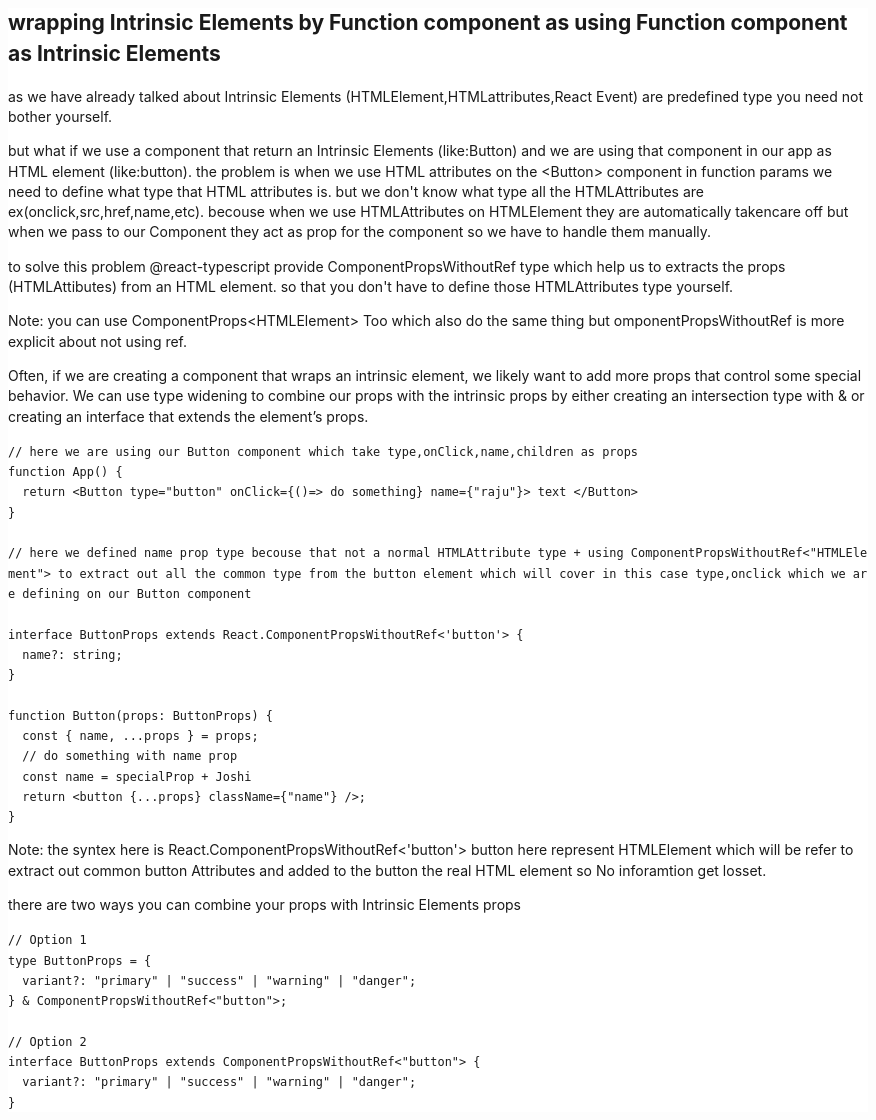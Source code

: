 ## wrapping Intrinsic Elements by Function component as using Function component as Intrinsic Elements

as we have already talked about Intrinsic Elements (HTMLElement,HTMLattributes,React Event) are predefined type you need not bother yourself.

but what if we use a component that return an Intrinsic Elements (like:Button) and we are using that component in our app as HTML element (like:button). the problem is when we use HTML attributes on the <Button<span></span>> component in function params we need to define what type that HTML attributes is. but we don't know what type all the HTMLAttributes are ex(onclick,src,href,name,etc). becouse when we use HTMLAttributes on HTMLElement they are automatically takencare off but when we pass to our Component they act as prop for the component so we have to handle them manually.

to solve this problem @react-typescript provide ComponentPropsWithoutRef type which help us to extracts the props (HTMLAttibutes) from an HTML element. so that you don't have to define those HTMLAttributes type yourself.

Note: you can use ComponentProps<HTMLElement<span></span>> Too which also do the same thing but omponentPropsWithoutRef is more explicit about not using ref.

Often, if we are creating a component that wraps an intrinsic element, we likely want to add more props that control some special behavior. We can use type widening to combine our props with the intrinsic props by either creating an intersection type with & or creating an interface that extends the element’s props.

```tsx
// here we are using our Button component which take type,onClick,name,children as props
function App() {
  return <Button type="button" onClick={()=> do something} name={"raju"}> text </Button>
}

// here we defined name prop type becouse that not a normal HTMLAttribute type + using ComponentPropsWithoutRef<"HTMLElement"> to extract out all the common type from the button element which will cover in this case type,onclick which we are defining on our Button component

interface ButtonProps extends React.ComponentPropsWithoutRef<'button'> {
  name?: string;
}

function Button(props: ButtonProps) {
  const { name, ...props } = props;
  // do something with name prop
  const name = specialProp + Joshi
  return <button {...props} className={"name"} />;
}
```

Note: the syntex here is React.ComponentPropsWithoutRef<'button'> button here represent HTMLElement which will be refer to extract out common button Attributes and added to the button the real HTML element so No inforamtion get losset.

there are two ways you can combine your props with Intrinsic Elements props

```tsx
// Option 1
type ButtonProps = {
  variant?: "primary" | "success" | "warning" | "danger";
} & ComponentPropsWithoutRef<"button">;

// Option 2
interface ButtonProps extends ComponentPropsWithoutRef<"button"> {
  variant?: "primary" | "success" | "warning" | "danger";
}
```
